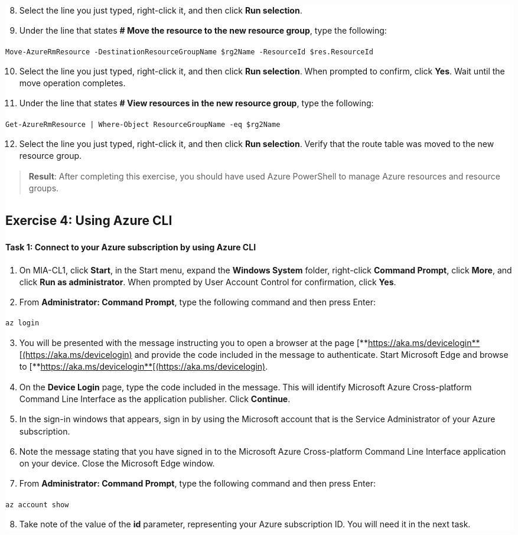 8. Select the line you just typed, right-click it, and then click **Run selection**.

9. Under the line that states **# Move the resource to the new resource group**, type the following:

```
Move-AzureRmResource -DestinationResourceGroupName $rg2Name -ResourceId $res.ResourceId
```

10. Select the line you just typed, right-click it, and then click **Run selection**. When prompted to confirm, click **Yes**. Wait until the move operation completes.

11. Under the line that states **# View resources in the new resource group**, type the following:

```
Get-AzureRmResource | Where-Object ResourceGroupName -eq $rg2Name
```

12. Select the line you just typed, right-click it, and then click **Run selection**. Verify that the route table was moved to the new resource group.

>  **Result**: After completing this exercise, you should have used Azure PowerShell to manage Azure resources and resource groups.

## Exercise 4: Using Azure CLI
  
#### Task 1: Connect to your Azure subscription by using Azure CLI
  
1. On MIA-CL1, click **Start**, in the Start menu, expand the **Windows System** folder, right-click **Command Prompt**, click **More**, and click **Run as administrator**. When prompted by User Account Control for confirmation, click **Yes**.

2. From **Administrator: Command Prompt**, type the following command and then press Enter:

```
az login
```

3. You will be presented with the message instructing you to open a browser at the page [**https://aka.ms/devicelogin**[(https://aka.ms/devicelogin) and provide the code included in the message to authenticate. Start Microsoft Edge and browse to [**https://aka.ms/devicelogin**[(https://aka.ms/devicelogin). 

4. On the **Device Login** page, type the code included in the message. This will identify Microsoft Azure Cross-platform Command Line Interface as the application publisher. Click **Continue**. 

5. In the sign-in windows that appears, sign in by using the Microsoft account that is the Service Administrator of your Azure subscription.

6. Note the message stating that you have signed in to the Microsoft Azure Cross-platform Command Line Interface application on your device. Close the Microsoft Edge window.

7. From **Administrator: Command Prompt**, type the following command and then press Enter:

```
az account show
```

8. Take note of the value of the **id** parameter, representing your Azure subscription ID. You will need it in the next task.
